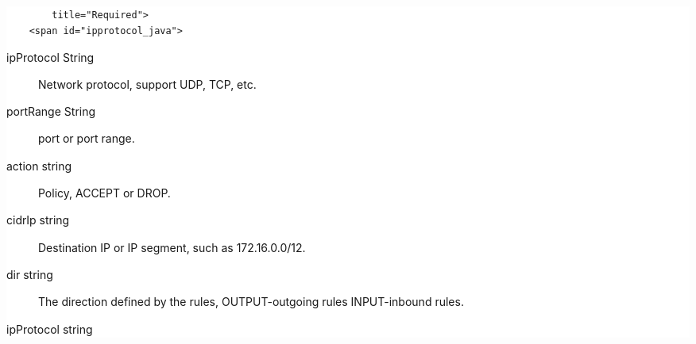             title="Required">
        <span id="ipprotocol_java">
<a data-swiftype-name="resource-property" data-swiftype-type="text" href="#ipprotocol_java" style="color: inherit; text-decoration: inherit;">ip<wbr>Protocol</a>
</span>
        <span class="property-indicator"></span>
        <span class="property-type">String</span>
    </dt>
    <dd><p>Network protocol, support UDP, TCP, etc.</p>
</dd><dt class="property-required"
            title="Required">
        <span id="portrange_java">
<a data-swiftype-name="resource-property" data-swiftype-type="text" href="#portrange_java" style="color: inherit; text-decoration: inherit;">port<wbr>Range</a>
</span>
        <span class="property-indicator"></span>
        <span class="property-type">String</span>
    </dt>
    <dd><p>port or port range.</p>
</dd></dl>
</pulumi-choosable>
</div>

<div>
<pulumi-choosable type="language" values="javascript,typescript">
<dl class="resources-properties"><dt class="property-required"
            title="Required">
        <span id="action_nodejs">
<a data-swiftype-name="resource-property" data-swiftype-type="text" href="#action_nodejs" style="color: inherit; text-decoration: inherit;">action</a>
</span>
        <span class="property-indicator"></span>
        <span class="property-type">string</span>
    </dt>
    <dd><p>Policy, ACCEPT or DROP.</p>
</dd><dt class="property-required"
            title="Required">
        <span id="cidrip_nodejs">
<a data-swiftype-name="resource-property" data-swiftype-type="text" href="#cidrip_nodejs" style="color: inherit; text-decoration: inherit;">cidr<wbr>Ip</a>
</span>
        <span class="property-indicator"></span>
        <span class="property-type">string</span>
    </dt>
    <dd><p>Destination IP or IP segment, such as 172.16.0.0/12.</p>
</dd><dt class="property-required"
            title="Required">
        <span id="dir_nodejs">
<a data-swiftype-name="resource-property" data-swiftype-type="text" href="#dir_nodejs" style="color: inherit; text-decoration: inherit;">dir</a>
</span>
        <span class="property-indicator"></span>
        <span class="property-type">string</span>
    </dt>
    <dd><p>The direction defined by the rules, OUTPUT-outgoing rules INPUT-inbound rules.</p>
</dd><dt class="property-required"
            title="Required">
        <span id="ipprotocol_nodejs">
<a data-swiftype-name="resource-property" data-swiftype-type="text" href="#ipprotocol_nodejs" style="color: inherit; text-decoration: inherit;">ip<wbr>Protocol</a>
</span>
        <span class="property-indicator"></span>
        <span class="property-type">string</span>
    </dt>